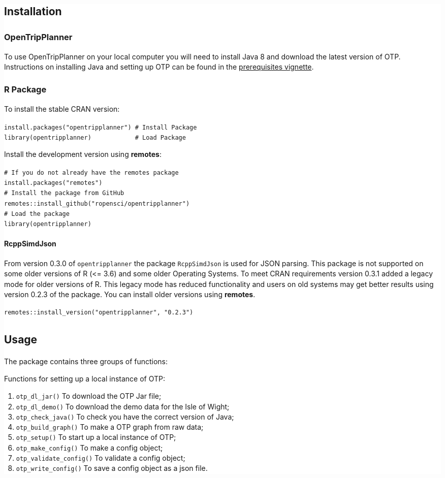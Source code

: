 ## Installation

### OpenTripPlanner

To use OpenTripPlanner on your local computer you will need to install Java 8 and download the latest version of OTP. Instructions on installing Java and setting up OTP can be found in the [prerequisites vignette](https://docs.ropensci.org/opentripplanner/articles/prerequisites.html).

### R Package

To install the stable CRAN version:

```{r installCRAN, eval=FALSE}
install.packages("opentripplanner") # Install Package
library(opentripplanner)            # Load Package
```

Install the development version using **remotes**:

```{r install, eval=FALSE}
# If you do not already have the remotes package
install.packages("remotes")
# Install the package from GitHub
remotes::install_github("ropensci/opentripplanner")
# Load the package
library(opentripplanner)
```

#### RcppSimdJson

From version 0.3.0 of `opentripplanner` the package `RcppSimdJson` is used for JSON parsing. This package is not supported on some older versions of R (<= 3.6) and some older Operating Systems. To meet CRAN requirements version 0.3.1 added a legacy mode for older versions of R. This legacy mode has reduced functionality and users on old systems may get better results using version 0.2.3 of the package. You can install older versions using **remotes**.

```{r, eval=FALSE}
remotes::install_version("opentripplanner", "0.2.3")
```

## Usage

The package contains three groups of functions:

Functions for setting up a local instance of OTP:

1. `otp_dl_jar()`          To download the OTP Jar file;
1. `otp_dl_demo()`         To download the demo data for the Isle of Wight;
1. `otp_check_java()`      To check you have the correct version of Java;
1. `otp_build_graph()`     To make a OTP graph from raw data;
1. `otp_setup()`           To start up a local instance of OTP;
1. `otp_make_config()`     To make a config object;
1. `otp_validate_config()` To validate a config object;
1. `otp_write_config()`    To save a config object as a json file.
